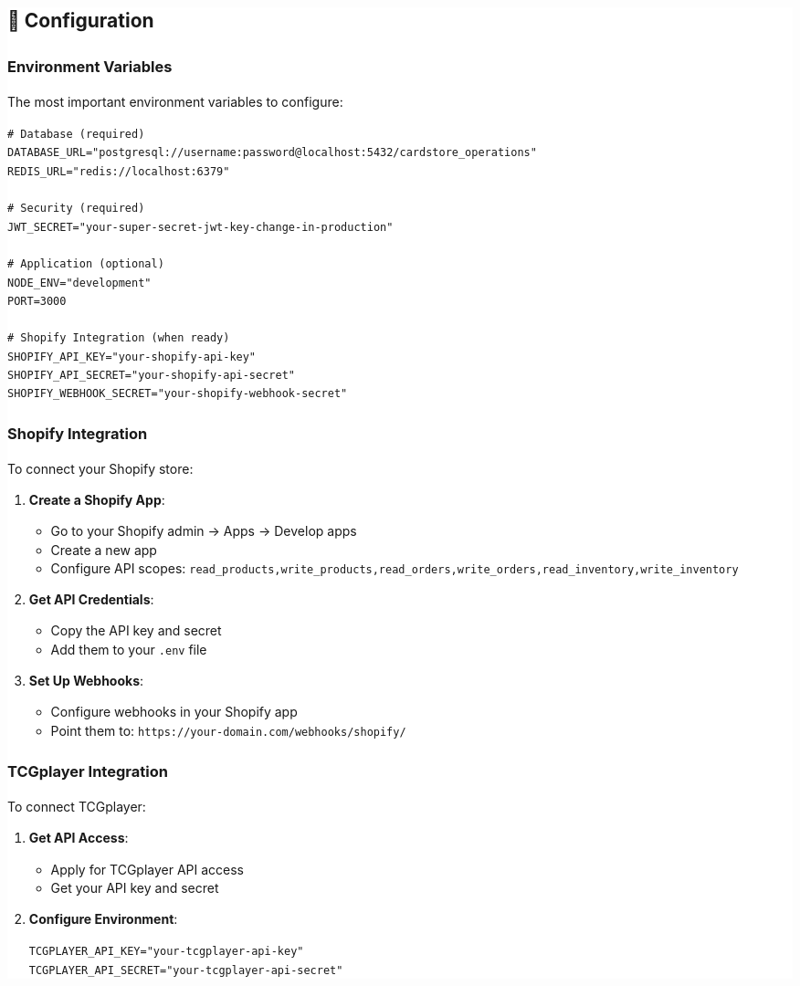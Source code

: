 ## 🔐 Configuration

### Environment Variables

The most important environment variables to configure:

```env
# Database (required)
DATABASE_URL="postgresql://username:password@localhost:5432/cardstore_operations"
REDIS_URL="redis://localhost:6379"

# Security (required)
JWT_SECRET="your-super-secret-jwt-key-change-in-production"

# Application (optional)
NODE_ENV="development"
PORT=3000

# Shopify Integration (when ready)
SHOPIFY_API_KEY="your-shopify-api-key"
SHOPIFY_API_SECRET="your-shopify-api-secret"
SHOPIFY_WEBHOOK_SECRET="your-shopify-webhook-secret"
```

### Shopify Integration

To connect your Shopify store:

1. **Create a Shopify App**:
   - Go to your Shopify admin → Apps → Develop apps
   - Create a new app
   - Configure API scopes: `read_products,write_products,read_orders,write_orders,read_inventory,write_inventory`

2. **Get API Credentials**:
   - Copy the API key and secret
   - Add them to your `.env` file

3. **Set Up Webhooks**:
   - Configure webhooks in your Shopify app
   - Point them to: `https://your-domain.com/webhooks/shopify/`

### TCGplayer Integration

To connect TCGplayer:

1. **Get API Access**:
   - Apply for TCGplayer API access
   - Get your API key and secret

2. **Configure Environment**:
   ```env
   TCGPLAYER_API_KEY="your-tcgplayer-api-key"
   TCGPLAYER_API_SECRET="your-tcgplayer-api-secret"
   ```
